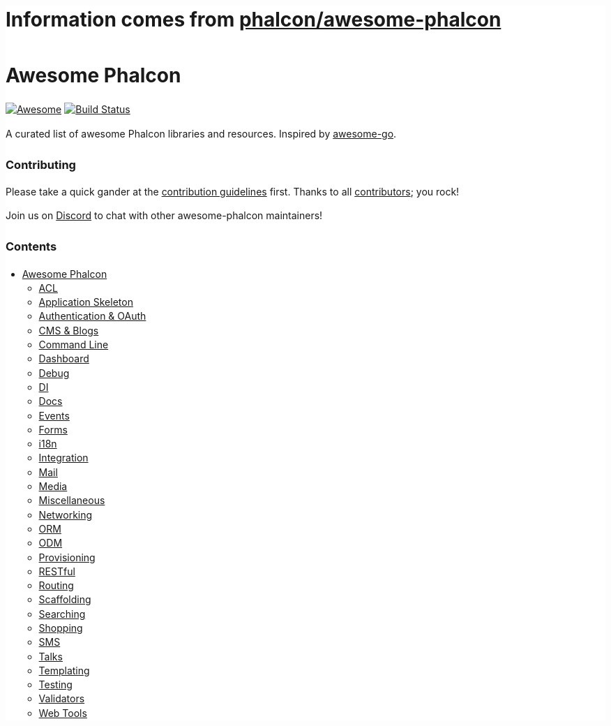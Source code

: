 # Information comes from [phalcon/awesome-phalcon](https://github.com/phalcon/awesome-phalcon)
# Awesome Phalcon

[![Awesome](https://cdn.rawgit.com/sindresorhus/awesome/d7305f38d29fed78fa85652e3a63e154dd8e8829/media/badge.svg)](https://github.com/sindresorhus/awesome)
[![Build Status](https://api.travis-ci.org/phalcon/awesome-phalcon.svg?branch=master)](https://travis-ci.org/phalcon/awesome-phalcon)


A curated list of awesome Phalcon libraries and resources. Inspired by [awesome-go](https://github.com/avelino/awesome-go).


### Contributing

Please take a quick gander at the [contribution guidelines](CONTRIBUTING.md) first. Thanks to all [contributors](https://github.com/phalcon/awesome-phalcon/graphs/contributors); you rock!

Join us on [Discord](https://discordapp.com/invite/kRc2N2M) to chat with other awesome-phalcon maintainers!


### Contents

- [Awesome Phalcon](#awesome-phalcon)
    - [ACL](#acl)
    - [Application Skeleton](#application-skeleton)
    - [Authentication & OAuth](#authentication--oauth)
    - [CMS & Blogs](#cms--blogs)
    - [Command Line](#command-line)
    - [Dashboard](#dashboard)
    - [Debug](#debug)
    - [DI](#di)
    - [Docs](#docs)
    - [Events](#events)
    - [Forms](#forms)
    - [i18n](#i18n)
    - [Integration](#integration)
    - [Mail](#mail)
    - [Media](#media)
    - [Miscellaneous](#miscellaneous)
    - [Networking](#networking)
    - [ORM](#orm)
    - [ODM](#odm)
    - [Provisioning](#provisioning)
    - [RESTful](#restful)
    - [Routing](#routing)
    - [Scaffolding](#scaffolding)
    - [Searching](#searching)
    - [Shopping](#shopping)
    - [SMS](#sms)
    - [Talks](#talks)
    - [Templating](#templating)
    - [Testing](#testing)
    - [Validators](#validators)
    - [Web Tools](#web-tools)
